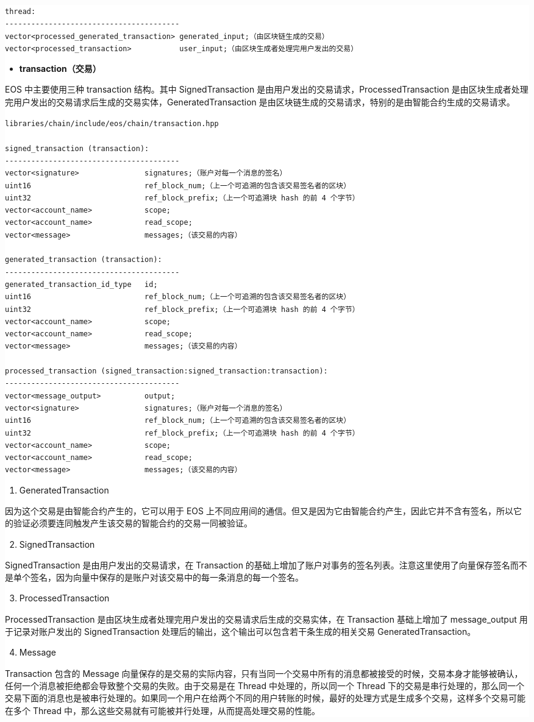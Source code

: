     thread:
    ----------------------------------------
    vector<processed_generated_transaction> generated_input;（由区块链生成的交易）
    vector<processed_transaction>           user_input;（由区块生成者处理完用户发出的交易）

* **transaction（交易）**

EOS 中主要使用三种 transaction 结构。其中 SignedTransaction 是由用户发出的交易请求，ProcessedTransaction 是由区块生成者处理完用户发出的交易请求后生成的交易实体，GeneratedTransaction 是由区块链生成的交易请求，特别的是由智能合约生成的交易请求。

    libraries/chain/include/eos/chain/transaction.hpp

    signed_transaction (transaction):
    ----------------------------------------
    vector<signature>               signatures;（账户对每一个消息的签名）
    uint16                          ref_block_num;（上一个可追溯的包含该交易签名者的区块）
    uint32                          ref_block_prefix;（上一个可追溯块 hash 的前 4 个字节）
    vector<account_name>            scope;
    vector<account_name>            read_scope;
    vector<message>                 messages;（该交易的内容）

    generated_transaction (transaction):
    ----------------------------------------
    generated_transaction_id_type   id;
    uint16                          ref_block_num;（上一个可追溯的包含该交易签名者的区块）
    uint32                          ref_block_prefix;（上一个可追溯块 hash 的前 4 个字节）
    vector<account_name>            scope;
    vector<account_name>            read_scope;
    vector<message>                 messages;（该交易的内容）

    processed_transaction (signed_transaction:signed_transaction:transaction):
    ----------------------------------------
    vector<message_output>          output;
    vector<signature>               signatures;（账户对每一个消息的签名）
    uint16                          ref_block_num;（上一个可追溯的包含该交易签名者的区块）
    uint32                          ref_block_prefix;（上一个可追溯块 hash 的前 4 个字节）
    vector<account_name>            scope;
    vector<account_name>            read_scope;
    vector<message>                 messages;（该交易的内容）

1. GeneratedTransaction

因为这个交易是由智能合约产生的，它可以用于 EOS 上不同应用间的通信。但又是因为它由智能合约产生，因此它并不含有签名，所以它的验证必须要连同触发产生该交易的智能合约的交易一同被验证。

2. SignedTransaction

SignedTransaction 是由用户发出的交易请求，在 Transaction 的基础上增加了账户对事务的签名列表。注意这里使用了向量保存签名而不是单个签名，因为向量中保存的是账户对该交易中的每一条消息的每一个签名。

3. ProcessedTransaction

ProcessedTransaction 是由区块生成者处理完用户发出的交易请求后生成的交易实体，在 Transaction 基础上增加了 message_output 用于记录对账户发出的 SignedTransaction 处理后的输出，这个输出可以包含若干条生成的相关交易 GeneratedTransaction。

4. Message

Transaction 包含的 Message 向量保存的是交易的实际内容，只有当同一个交易中所有的消息都被接受的时候，交易本身才能够被确认，任何一个消息被拒绝都会导致整个交易的失败。由于交易是在 Thread 中处理的，所以同一个 Thread 下的交易是串行处理的，那么同一个交易下面的消息也是被串行处理的。如果同一个用户在给两个不同的用户转账的时候，最好的处理方式是生成多个交易，这样多个交易可能在多个 Thread 中，那么这些交易就有可能被并行处理，从而提高处理交易的性能。
